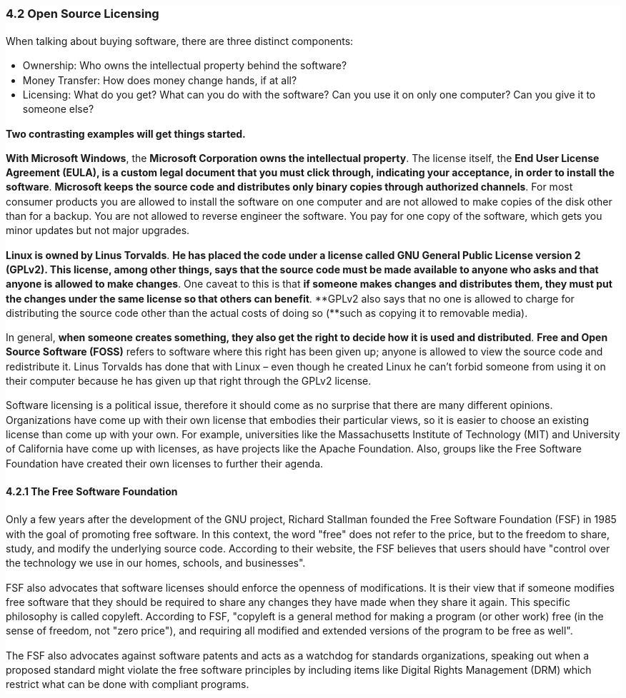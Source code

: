 ### 4.2 Open Source Licensing

When talking about buying software, there are three distinct components:

* Ownership: Who owns the intellectual property behind the software?
* Money Transfer: How does money change hands, if at all?
* Licensing: What do you get? What can you do with the software? Can you use it on only one computer? Can you give it to someone else?

**Two contrasting examples will get things started.**

**With Microsoft Windows**, the **Microsoft Corporation owns the intellectual property**. The license itself, the **End User License Agreement (EULA), is a custom legal document that you must click through, indicating your acceptance, in order to install the software**. **Microsoft keeps the source code and distributes only binary copies through authorized channels**. For most consumer products you are allowed to install the software on one computer and are not allowed to make copies of the disk other than for a backup. You are not allowed to reverse engineer the software. You pay for one copy of the software, which gets you minor updates but not major upgrades.

**Linux is owned by Linus Torvalds**. **He has placed the code under a license called GNU General Public License version 2 (GPLv2). This license, among other things, says that the source code must be made available to anyone who asks and that anyone is allowed to make changes**. One caveat to this is that **if someone makes changes and distributes them, they must put the changes under the same license so that others can benefit**. **GPLv2 also says that no one is allowed to charge for distributing the source code other than the actual costs of doing so (**such as copying it to removable media).

In general, **when someone creates something, they also get the right to decide how it is used and distributed**. **Free and Open Source Software (FOSS)** refers to software where this right has been given up; anyone is allowed to view the source code and redistribute it. Linus Torvalds has done that with Linux – even though he created Linux he can’t forbid someone from using it on their computer because he has given up that right through the GPLv2 license.

Software licensing is a political issue, therefore it should come as no surprise that there are many different opinions. Organizations have come up with their own license that embodies their particular views, so it is easier to choose an existing license than come up with your own. For example, universities like the Massachusetts Institute of Technology (MIT) and University of California have come up with licenses, as have projects like the Apache Foundation. Also, groups like the Free Software Foundation have created their own licenses to further their agenda.

#### 4.2.1 The Free Software Foundation 

Only a few years after the development of the GNU project, Richard Stallman founded the Free Software Foundation (FSF) in 1985 with the goal of promoting free software. In this context, the word "free" does not refer to the price, but to the freedom to share, study, and modify the underlying source code. According to their website, the FSF believes that users should have "control over the technology we use in our homes, schools, and businesses".

FSF also advocates that software licenses should enforce the openness of modifications. It is their view that if someone modifies free software that they should be required to share any changes they have made when they share it again. This specific philosophy is called copyleft. According to FSF, "copyleft is a general method for making a program (or other work) free (in the sense of freedom, not "zero price"), and requiring all modified and extended versions of the program to be free as well".

The FSF also advocates against software patents and acts as a watchdog for standards organizations, speaking out when a proposed standard might violate the free software principles by including items like Digital Rights Management (DRM) which restrict what can be done with compliant programs.
